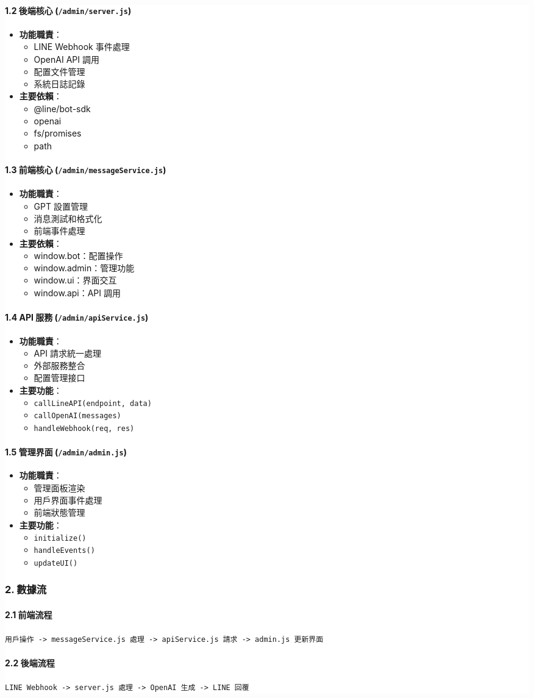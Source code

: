 #### 1.2 後端核心 (`/admin/server.js`)
- **功能職責**：
  * LINE Webhook 事件處理
  * OpenAI API 調用
  * 配置文件管理
  * 系統日誌記錄
- **主要依賴**：
  * @line/bot-sdk
  * openai
  * fs/promises
  * path

#### 1.3 前端核心 (`/admin/messageService.js`)
- **功能職責**：
  * GPT 設置管理
  * 消息測試和格式化
  * 前端事件處理
- **主要依賴**：
  * window.bot：配置操作
  * window.admin：管理功能
  * window.ui：界面交互
  * window.api：API 調用

#### 1.4 API 服務 (`/admin/apiService.js`)
- **功能職責**：
  * API 請求統一處理
  * 外部服務整合
  * 配置管理接口
- **主要功能**：
  * `callLineAPI(endpoint, data)`
  * `callOpenAI(messages)`
  * `handleWebhook(req, res)`

#### 1.5 管理界面 (`/admin/admin.js`)
- **功能職責**：
  * 管理面板渲染
  * 用戶界面事件處理
  * 前端狀態管理
- **主要功能**：
  * `initialize()`
  * `handleEvents()`
  * `updateUI()`

### 2. 數據流

#### 2.1 前端流程
```
用戶操作 -> messageService.js 處理 -> apiService.js 請求 -> admin.js 更新界面
```

#### 2.2 後端流程
```
LINE Webhook -> server.js 處理 -> OpenAI 生成 -> LINE 回覆
```
